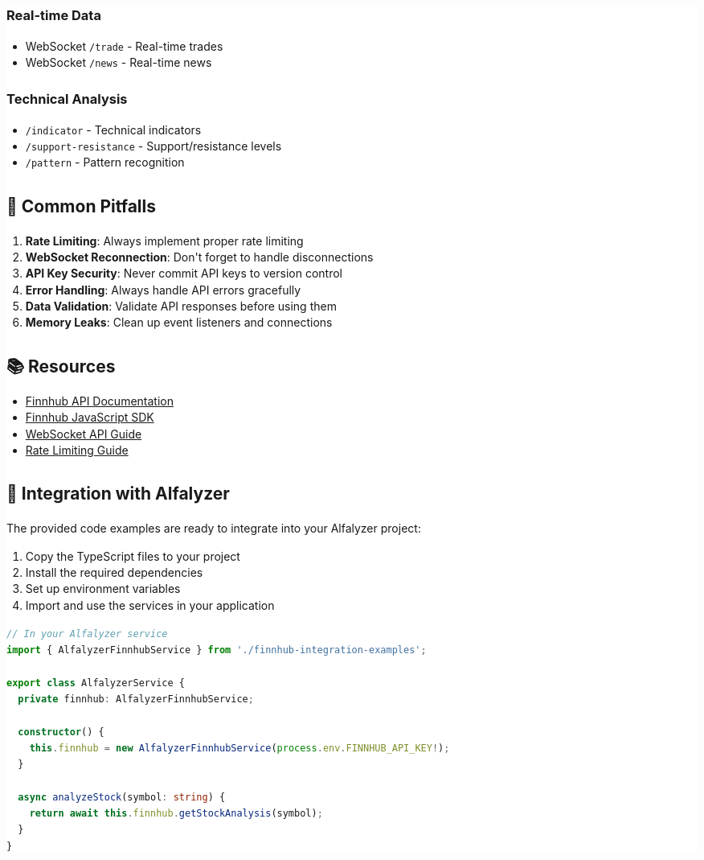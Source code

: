 ### Real-time Data
- WebSocket `/trade` - Real-time trades
- WebSocket `/news` - Real-time news

### Technical Analysis
- `/indicator` - Technical indicators
- `/support-resistance` - Support/resistance levels
- `/pattern` - Pattern recognition

## 🚨 Common Pitfalls

1. **Rate Limiting**: Always implement proper rate limiting
2. **WebSocket Reconnection**: Don't forget to handle disconnections
3. **API Key Security**: Never commit API keys to version control
4. **Error Handling**: Always handle API errors gracefully
5. **Data Validation**: Validate API responses before using them
6. **Memory Leaks**: Clean up event listeners and connections

## 📚 Resources

- [Finnhub API Documentation](https://finnhub.io/docs/api)
- [Finnhub JavaScript SDK](https://github.com/finnhub-stock-api/finnhub-js)
- [WebSocket API Guide](https://finnhub.io/docs/api/websocket-trades)
- [Rate Limiting Guide](https://finnhub.io/docs/api/rate-limiting)

## 🤝 Integration with Alfalyzer

The provided code examples are ready to integrate into your Alfalyzer project:

1. Copy the TypeScript files to your project
2. Install the required dependencies
3. Set up environment variables
4. Import and use the services in your application

```typescript
// In your Alfalyzer service
import { AlfalyzerFinnhubService } from './finnhub-integration-examples';

export class AlfalyzerService {
  private finnhub: AlfalyzerFinnhubService;

  constructor() {
    this.finnhub = new AlfalyzerFinnhubService(process.env.FINNHUB_API_KEY!);
  }

  async analyzeStock(symbol: string) {
    return await this.finnhub.getStockAnalysis(symbol);
  }
}
```
